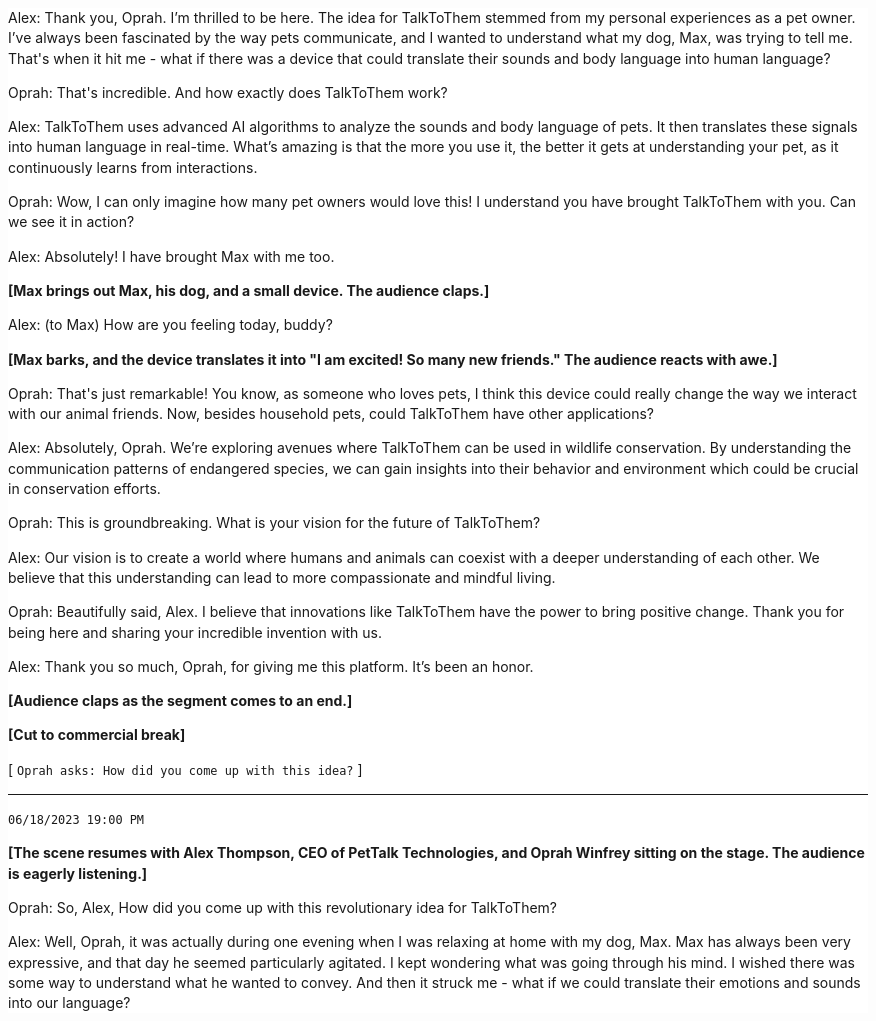 Alex: Thank you, Oprah. I’m thrilled to be here. The idea for TalkToThem stemmed from my personal experiences as a pet owner. I’ve always been fascinated by the way pets communicate, and I wanted to understand what my dog, Max, was trying to tell me. That's when it hit me - what if there was a device that could translate their sounds and body language into human language?

Oprah: That's incredible. And how exactly does TalkToThem work?

Alex: TalkToThem uses advanced AI algorithms to analyze the sounds and body language of pets. It then translates these signals into human language in real-time. What’s amazing is that the more you use it, the better it gets at understanding your pet, as it continuously learns from interactions.

Oprah: Wow, I can only imagine how many pet owners would love this! I understand you have brought TalkToThem with you. Can we see it in action?

Alex: Absolutely! I have brought Max with me too.

**[Max brings out Max, his dog, and a small device. The audience claps.]**

Alex: (to Max) How are you feeling today, buddy?

**[Max barks, and the device translates it into "I am excited! So many new friends." The audience reacts with awe.]**

Oprah: That's just remarkable! You know, as someone who loves pets, I think this device could really change the way we interact with our animal friends. Now, besides household pets, could TalkToThem have other applications?

Alex: Absolutely, Oprah. We’re exploring avenues where TalkToThem can be used in wildlife conservation. By understanding the communication patterns of endangered species, we can gain insights into their behavior and environment which could be crucial in conservation efforts.

Oprah: This is groundbreaking. What is your vision for the future of TalkToThem?

Alex: Our vision is to create a world where humans and animals can coexist with a deeper understanding of each other. We believe that this understanding can lead to more compassionate and mindful living.

Oprah: Beautifully said, Alex. I believe that innovations like TalkToThem have the power to bring positive change. Thank you for being here and sharing your incredible invention with us.

Alex: Thank you so much, Oprah, for giving me this platform. It’s been an honor.

**[Audience claps as the segment comes to an end.]**

**[Cut to commercial break]**


[ `Oprah asks: How did you come up with this idea?` ]

---
`06/18/2023 19:00 PM`

**[The scene resumes with Alex Thompson, CEO of PetTalk Technologies, and Oprah Winfrey sitting on the stage. The audience is eagerly listening.]**

Oprah: So, Alex, How did you come up with this revolutionary idea for TalkToThem?

Alex: Well, Oprah, it was actually during one evening when I was relaxing at home with my dog, Max. Max has always been very expressive, and that day he seemed particularly agitated. I kept wondering what was going through his mind. I wished there was some way to understand what he wanted to convey. And then it struck me - what if we could translate their emotions and sounds into our language? 
